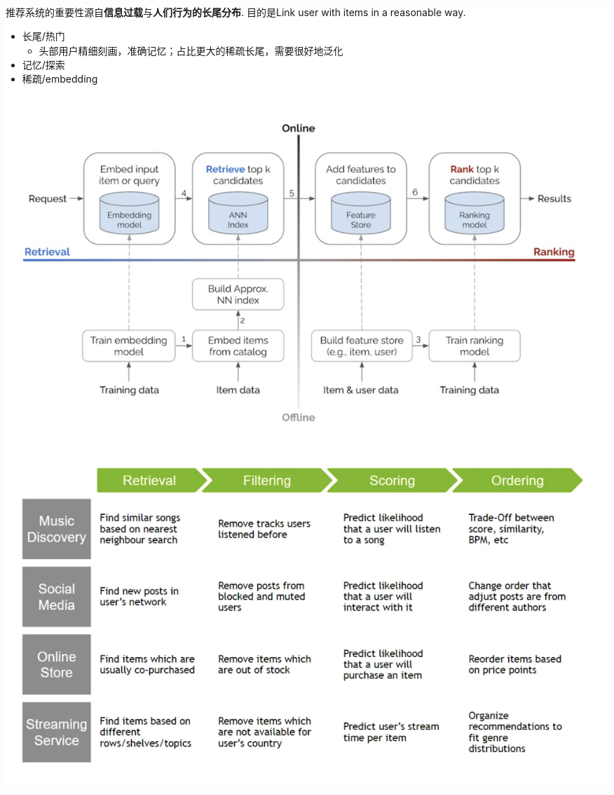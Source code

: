 推荐系统的重要性源自**信息过载**与**人们行为的长尾分布**. 目的是Link user with items in a reasonable way.

- 长尾/热门
  - 头部用户精细刻画，准确记忆；占比更大的稀疏长尾，需要很好地泛化
- 记忆/探索
- 稀疏/embedding

![](../../.github/assets/03ml-reco.png)

![](../../.github/assets/03ml-reco-cases.png)
